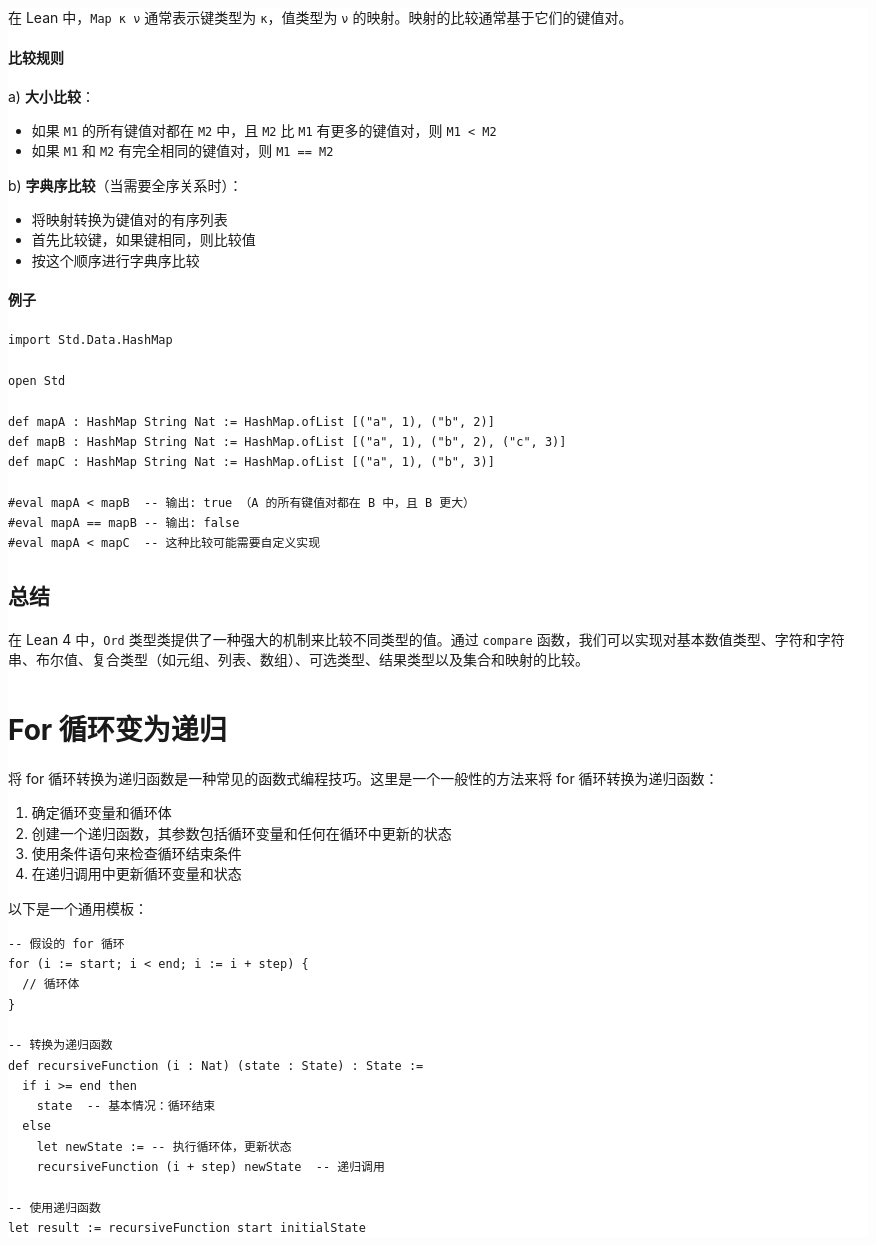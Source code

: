 在 Lean 中，`Map κ ν` 通常表示键类型为 `κ`，值类型为 `ν` 的映射。映射的比较通常基于它们的键值对。

#### 比较规则

a) **大小比较**：
   - 如果 `M1` 的所有键值对都在 `M2` 中，且 `M2` 比 `M1` 有更多的键值对，则 `M1 < M2`
   - 如果 `M1` 和 `M2` 有完全相同的键值对，则 `M1 == M2`

b) **字典序比较**（当需要全序关系时）：
   - 将映射转换为键值对的有序列表
   - 首先比较键，如果键相同，则比较值
   - 按这个顺序进行字典序比较

#### 例子

```lean
import Std.Data.HashMap

open Std

def mapA : HashMap String Nat := HashMap.ofList [("a", 1), ("b", 2)]
def mapB : HashMap String Nat := HashMap.ofList [("a", 1), ("b", 2), ("c", 3)]
def mapC : HashMap String Nat := HashMap.ofList [("a", 1), ("b", 3)]

#eval mapA < mapB  -- 输出: true （A 的所有键值对都在 B 中，且 B 更大）
#eval mapA == mapB -- 输出: false
#eval mapA < mapC  -- 这种比较可能需要自定义实现
```

## 总结

在 Lean 4 中，`Ord` 类型类提供了一种强大的机制来比较不同类型的值。通过 `compare` 函数，我们可以实现对基本数值类型、字符和字符串、布尔值、复合类型（如元组、列表、数组）、可选类型、结果类型以及集合和映射的比较。


# For 循环变为递归

将 for 循环转换为递归函数是一种常见的函数式编程技巧。这里是一个一般性的方法来将 for 循环转换为递归函数：

1. 确定循环变量和循环体
2. 创建一个递归函数，其参数包括循环变量和任何在循环中更新的状态
3. 使用条件语句来检查循环结束条件
4. 在递归调用中更新循环变量和状态

以下是一个通用模板：

```lean
-- 假设的 for 循环
for (i := start; i < end; i := i + step) {
  // 循环体
}

-- 转换为递归函数
def recursiveFunction (i : Nat) (state : State) : State :=
  if i >= end then
    state  -- 基本情况：循环结束
  else
    let newState := -- 执行循环体，更新状态
    recursiveFunction (i + step) newState  -- 递归调用

-- 使用递归函数
let result := recursiveFunction start initialState
```
